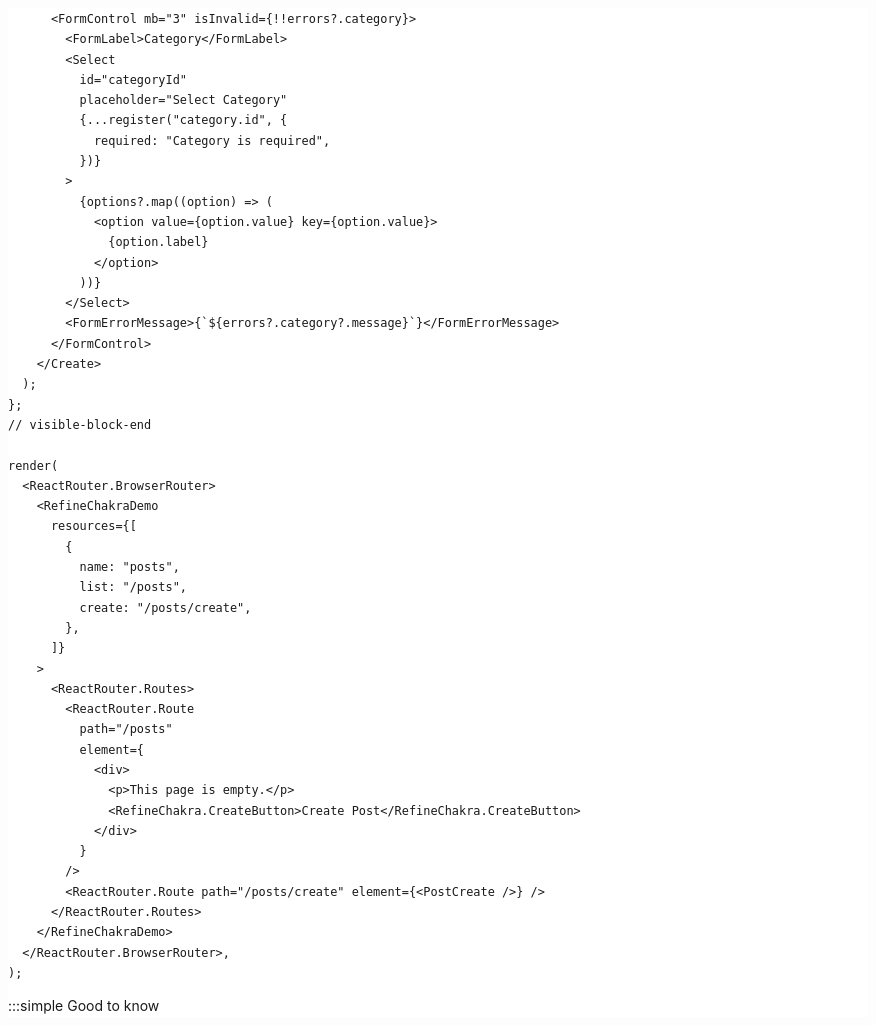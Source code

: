 ```tsx live previewHeight=420px hideCode url=http://localhost:3000/posts/create
      <FormControl mb="3" isInvalid={!!errors?.category}>
        <FormLabel>Category</FormLabel>
        <Select
          id="categoryId"
          placeholder="Select Category"
          {...register("category.id", {
            required: "Category is required",
          })}
        >
          {options?.map((option) => (
            <option value={option.value} key={option.value}>
              {option.label}
            </option>
          ))}
        </Select>
        <FormErrorMessage>{`${errors?.category?.message}`}</FormErrorMessage>
      </FormControl>
    </Create>
  );
};
// visible-block-end

render(
  <ReactRouter.BrowserRouter>
    <RefineChakraDemo
      resources={[
        {
          name: "posts",
          list: "/posts",
          create: "/posts/create",
        },
      ]}
    >
      <ReactRouter.Routes>
        <ReactRouter.Route
          path="/posts"
          element={
            <div>
              <p>This page is empty.</p>
              <RefineChakra.CreateButton>Create Post</RefineChakra.CreateButton>
            </div>
          }
        />
        <ReactRouter.Route path="/posts/create" element={<PostCreate />} />
      </ReactRouter.Routes>
    </RefineChakraDemo>
  </ReactRouter.BrowserRouter>,
);
```

:::simple Good to know
